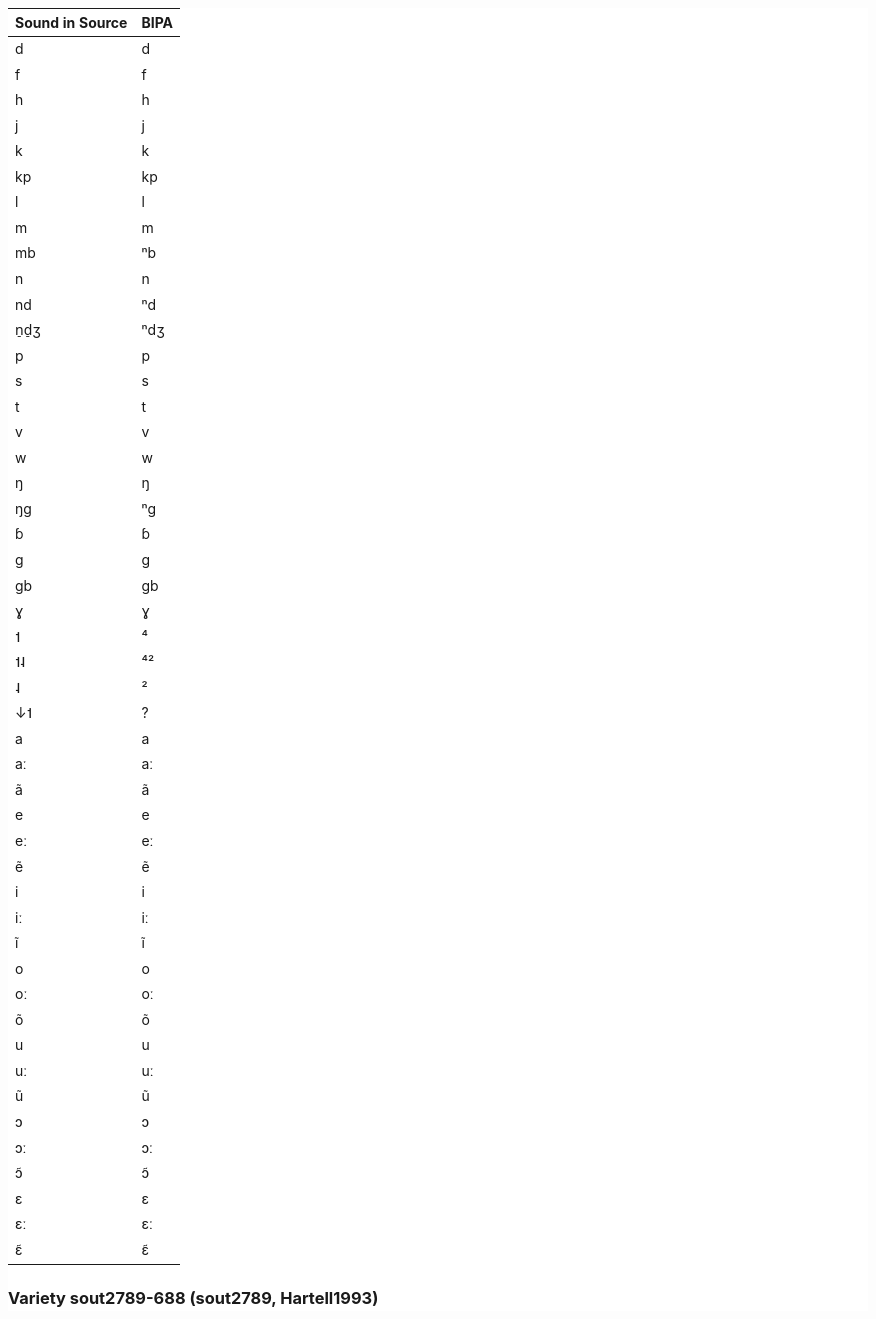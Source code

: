 Sound in Source | BIPA 
--- | --- 
d | d 
f | f 
h | h 
j | j 
k | k 
kp | kp 
l | l 
m | m 
mb | ⁿb 
n | n 
nd | ⁿd 
n̠d̠ʒ | ⁿdʒ 
p | p 
s | s 
t | t 
v | v 
w | w 
ŋ | ŋ 
ŋɡ | ⁿg 
ɓ | ɓ 
ɡ | g 
ɡb | gb 
ɣ | ɣ 
˦ | ⁴ 
˦˨ | ⁴² 
˨ | ² 
↓˦ | ? 
a | a 
aː | aː 
ã | ã 
e | e 
eː | eː 
ẽ | ẽ 
i | i 
iː | iː 
ĩ | ĩ 
o | o 
oː | oː 
õ | õ 
u | u 
uː | uː 
ũ | ũ 
ɔ | ɔ 
ɔː | ɔː 
ɔ̃ | ɔ̃ 
ɛ | ɛ 
ɛː | ɛː 
ɛ̃ | ɛ̃ 
### Variety sout2789-688 (sout2789, Hartell1993)
